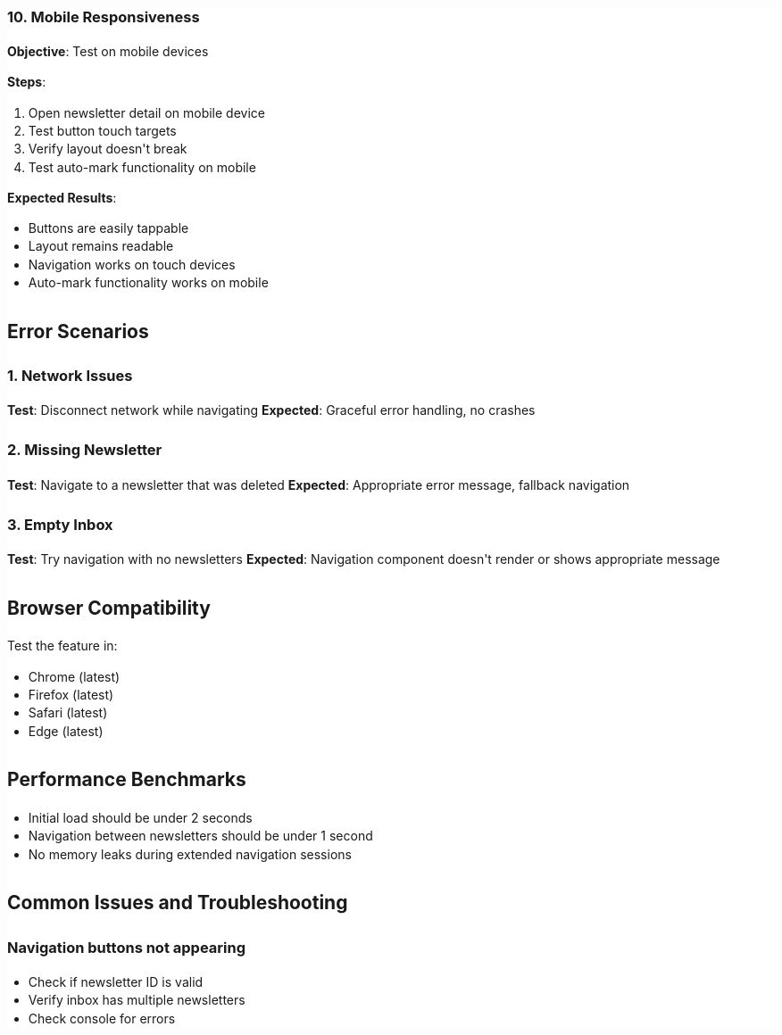 ### 10. Mobile Responsiveness
**Objective**: Test on mobile devices

**Steps**:
1. Open newsletter detail on mobile device
2. Test button touch targets
3. Verify layout doesn't break
4. Test auto-mark functionality on mobile

**Expected Results**:
- Buttons are easily tappable
- Layout remains readable
- Navigation works on touch devices
- Auto-mark functionality works on mobile

## Error Scenarios

### 1. Network Issues
**Test**: Disconnect network while navigating
**Expected**: Graceful error handling, no crashes

### 2. Missing Newsletter
**Test**: Navigate to a newsletter that was deleted
**Expected**: Appropriate error message, fallback navigation

### 3. Empty Inbox
**Test**: Try navigation with no newsletters
**Expected**: Navigation component doesn't render or shows appropriate message

## Browser Compatibility
Test the feature in:
- Chrome (latest)
- Firefox (latest)
- Safari (latest)
- Edge (latest)

## Performance Benchmarks
- Initial load should be under 2 seconds
- Navigation between newsletters should be under 1 second
- No memory leaks during extended navigation sessions

## Common Issues and Troubleshooting

### Navigation buttons not appearing
- Check if newsletter ID is valid
- Verify inbox has multiple newsletters
- Check console for errors
